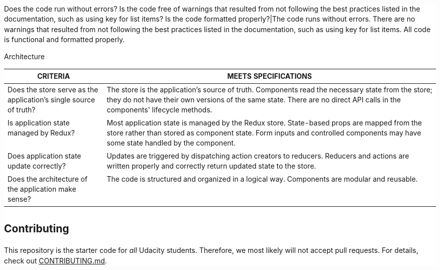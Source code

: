 Does the code run without errors? Is the code free of warnings that resulted from not following the best practices listed in the documentation, such as using key for list items? Is the code formatted properly?|The code runs without errors. There are no warnings that resulted from not following the best practices listed in the documentation, such as using key for list items. All code is functional and formatted properly.

Architecture

| CRITERIA | MEETS SPECIFICATIONS |
|-----------------|------------------|
|Does the store serve as the application’s single source of truth?|The store is the application’s source of truth. Components read the necessary state from the store; they do not have their own versions of the same state. There are no direct API calls in the components' lifecycle methods.|
|Is application state managed by Redux?|Most application state is managed by the Redux store. State-based props are mapped from the store rather than stored as component state. Form inputs and controlled components may have some state handled by the component.|
|Does application state update correctly?|Updates are triggered by dispatching action creators to reducers. Reducers and actions are written properly and correctly return updated state to the store.|
|Does the architecture of the application make sense?|The code is structured and organized in a logical way. Components are modular and reusable.|
## Contributing

This repository is the starter code for *all* Udacity students. Therefore, we most likely will not accept pull requests. For details, check out [CONTRIBUTING.md](https://github.com/udacity/reactnd-project-would-you-rather-starter/blob/master/CONTRIBUTING.md).
